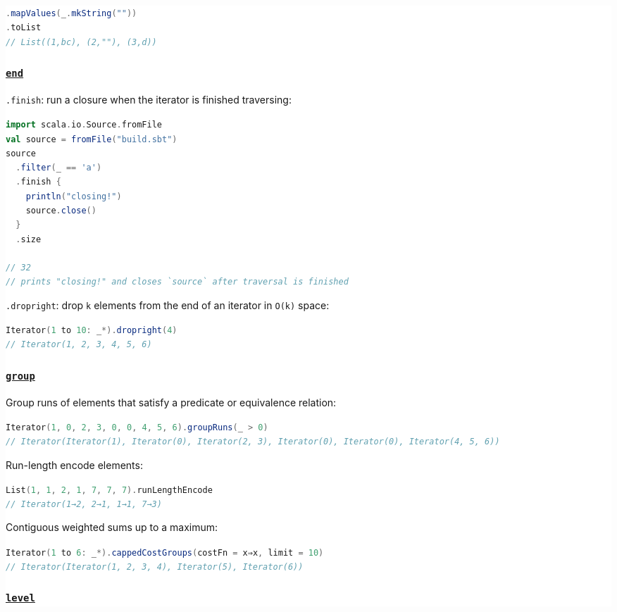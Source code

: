 ```scala
.mapValues(_.mkString(""))
.toList
// List((1,bc), (2,""), (3,d))
```

### [`end`](core/src/main/scala/org/hammerlab/iterator/end)

`.finish`: run a closure when the iterator is finished traversing:

```scala
import scala.io.Source.fromFile
val source = fromFile("build.sbt")
source
  .filter(_ == 'a')
  .finish {
    println("closing!")
    source.close()
  }
  .size

// 32
// prints "closing!" and closes `source` after traversal is finished
```

`.dropright`: drop `k` elements from the end of an iterator in `O(k)` space:

```scala
Iterator(1 to 10: _*).dropright(4)
// Iterator(1, 2, 3, 4, 5, 6)
```

### [`group`](core/src/main/scala/org/hammerlab/iterator/group)

Group runs of elements that satisfy a predicate or equivalence relation:

```scala
Iterator(1, 0, 2, 3, 0, 0, 4, 5, 6).groupRuns(_ > 0)
// Iterator(Iterator(1), Iterator(0), Iterator(2, 3), Iterator(0), Iterator(0), Iterator(4, 5, 6))
```

Run-length encode elements:

```scala
List(1, 1, 2, 1, 7, 7, 7).runLengthEncode
// Iterator(1→2, 2→1, 1→1, 7→3)
```

Contiguous weighted sums up to a maximum:

```scala
Iterator(1 to 6: _*).cappedCostGroups(costFn = x⇒x, limit = 10)
// Iterator(Iterator(1, 2, 3, 4), Iterator(5), Iterator(6))
```

### [`level`](core/src/main/scala/org/hammerlab/iterator/level)
